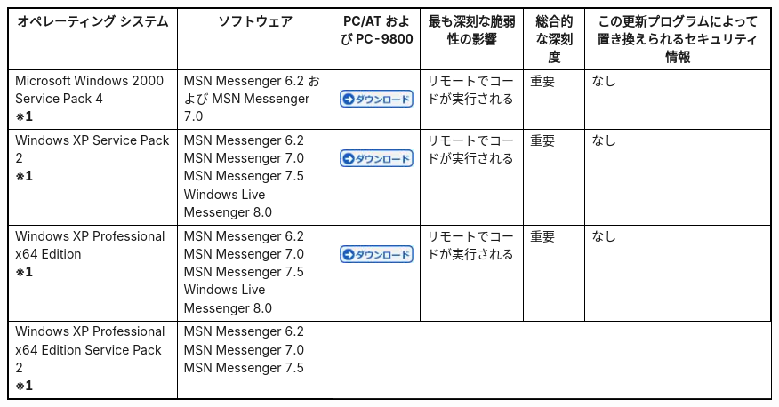  
<table style="border:1px solid black;">
<thead>
<tr class="header">
<th style="border:1px solid black;" >オペレーティング システム</th>
<th style="border:1px solid black;" >ソフトウェア</th>
<th style="border:1px solid black;" >PC/AT および PC-9800</th>
<th style="border:1px solid black;" >最も深刻な脆弱性の影響</th>
<th style="border:1px solid black;" >総合的な深刻度</th>
<th style="border:1px solid black;" >この更新プログラムによって置き換えられるセキュリティ情報</th>
</tr>
</thead>
<tbody>
<tr class="odd">
<td style="border:1px solid black;">Microsoft Windows 2000 Service Pack 4<br />
<strong>※1</strong></td>
<td style="border:1px solid black;">MSN Messenger 6.2 および MSN Messenger 7.0</td>
<td style="border:1px solid black;"><a href="http://www.microsoft.com/downloads/details.aspx?familyid=cf49c56c-8b3e-4eae-9904-9505f47bed45&amp;displaylang=ja"><br />
<img src="../../images/Dn610178.dl_arrow(ja-JP,Security.10).jpg" /></a></td>
<td style="border:1px solid black;">リモートでコードが実行される</td>
<td style="border:1px solid black;">重要</td>
<td style="border:1px solid black;">なし</td>
</tr>
<tr class="even">
<td style="border:1px solid black;">Windows XP Service Pack 2<br />
<strong>※1</strong></td>
<td style="border:1px solid black;">MSN Messenger 6.2<br />
MSN Messenger 7.0<br />
MSN Messenger 7.5<br />
Windows Live Messenger 8.0</td>
<td style="border:1px solid black;"><a href="http://www.microsoft.com/downloads/details.aspx?familyid=d78f2ff1-79ea-4066-8ba0-ddbed94864fc&amp;displaylang=ja"><br />
<img src="../../images/Dn610178.dl_arrow(ja-JP,Security.10).jpg" /></a></td>
<td style="border:1px solid black;">リモートでコードが実行される</td>
<td style="border:1px solid black;">重要</td>
<td style="border:1px solid black;">なし</td>
</tr>
<tr class="odd">
<td style="border:1px solid black;">Windows XP Professional x64 Edition<br />
<strong>※1</strong></td>
<td style="border:1px solid black;">MSN Messenger 6.2<br />
MSN Messenger 7.0<br />
MSN Messenger 7.5<br />
Windows Live Messenger 8.0</td>
<td style="border:1px solid black;"><a href="http://www.microsoft.com/downloads/details.aspx?familyid=d78f2ff1-79ea-4066-8ba0-ddbed94864fc&amp;displaylang=ja"><br />
<img src="../../images/Dn610178.dl_arrow(ja-JP,Security.10).jpg" /></a></td>
<td style="border:1px solid black;">リモートでコードが実行される</td>
<td style="border:1px solid black;">重要</td>
<td style="border:1px solid black;">なし</td>
</tr>
<tr class="even">
<td style="border:1px solid black;">Windows XP Professional x64 Edition Service Pack 2<br />
<strong>※1</strong></td>
<td style="border:1px solid black;">MSN Messenger 6.2<br />
MSN Messenger 7.0<br />
MSN Messenger 7.5<br />